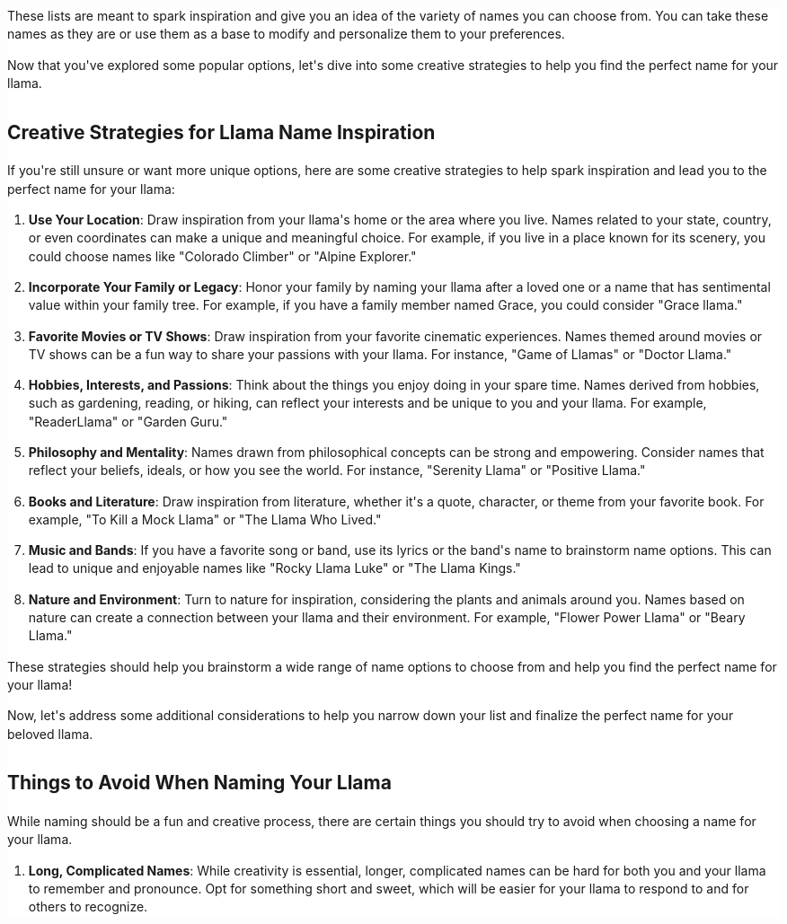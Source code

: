 These lists are meant to spark inspiration and give you an idea of the variety of names you can choose from. You can take these names as they are or use them as a base to modify and personalize them to your preferences. 

Now that you've explored some popular options, let's dive into some creative strategies to help you find the perfect name for your llama. 

## Creative Strategies for Llama Name Inspiration
If you're still unsure or want more unique options, here are some creative strategies to help spark inspiration and lead you to the perfect name for your llama: 

1. **Use Your Location**: Draw inspiration from your llama's home or the area where you live. Names related to your state, country, or even coordinates can make a unique and meaningful choice. For example, if you live in a place known for its scenery, you could choose names like "Colorado Climber" or "Alpine Explorer." 

2. **Incorporate Your Family or Legacy**: Honor your family by naming your llama after a loved one or a name that has sentimental value within your family tree. For example, if you have a family member named Grace, you could consider "Grace llama." 

3. **Favorite Movies or TV Shows**: Draw inspiration from your favorite cinematic experiences. Names themed around movies or TV shows can be a fun way to share your passions with your llama. For instance, "Game of Llamas" or "Doctor Llama." 

4. **Hobbies, Interests, and Passions**: Think about the things you enjoy doing in your spare time. Names derived from hobbies, such as gardening, reading, or hiking, can reflect your interests and be unique to you and your llama. For example, "ReaderLlama" or "Garden Guru." 

5. **Philosophy and Mentality**: Names drawn from philosophical concepts can be strong and empowering. Consider names that reflect your beliefs, ideals, or how you see the world. For instance, "Serenity Llama" or "Positive Llama." 

6. **Books and Literature**: Draw inspiration from literature, whether it's a quote, character, or theme from your favorite book. For example, "To Kill a Mock Llama" or "The Llama Who Lived." 

7. **Music and Bands**: If you have a favorite song or band, use its lyrics or the band's name to brainstorm name options. This can lead to unique and enjoyable names like "Rocky Llama Luke" or "The Llama Kings." 

8. **Nature and Environment**: Turn to nature for inspiration, considering the plants and animals around you. Names based on nature can create a connection between your llama and their environment. For example, "Flower Power Llama" or "Beary Llama." 

These strategies should help you brainstorm a wide range of name options to choose from and help you find the perfect name for your llama! 

Now, let's address some additional considerations to help you narrow down your list and finalize the perfect name for your beloved llama. 

## Things to Avoid When Naming Your Llama
While naming should be a fun and creative process, there are certain things you should try to avoid when choosing a name for your llama. 

1. **Long, Complicated Names**: While creativity is essential, longer, complicated names can be hard for both you and your llama to remember and pronounce. Opt for something short and sweet, which will be easier for your llama to respond to and for others to recognize. 
